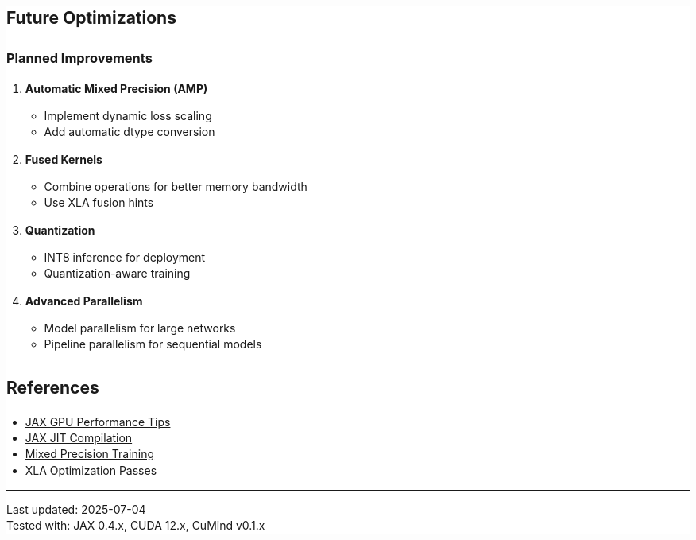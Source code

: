 ## Future Optimizations

### Planned Improvements

1. **Automatic Mixed Precision (AMP)**
   - Implement dynamic loss scaling
   - Add automatic dtype conversion

2. **Fused Kernels**
   - Combine operations for better memory bandwidth
   - Use XLA fusion hints

3. **Quantization**
   - INT8 inference for deployment
   - Quantization-aware training

4. **Advanced Parallelism**
   - Model parallelism for large networks
   - Pipeline parallelism for sequential models

## References

- [JAX GPU Performance Tips](https://jax.readthedocs.io/en/latest/gpu_performance_tips.html)
- [JAX JIT Compilation](https://jax.readthedocs.io/en/latest/jax-101/02-jitting.html)
- [Mixed Precision Training](https://arxiv.org/abs/1710.03740)
- [XLA Optimization Passes](https://www.tensorflow.org/xla/operation_semantics)

---

Last updated: 2025-07-04  
Tested with: JAX 0.4.x, CUDA 12.x, CuMind v0.1.x